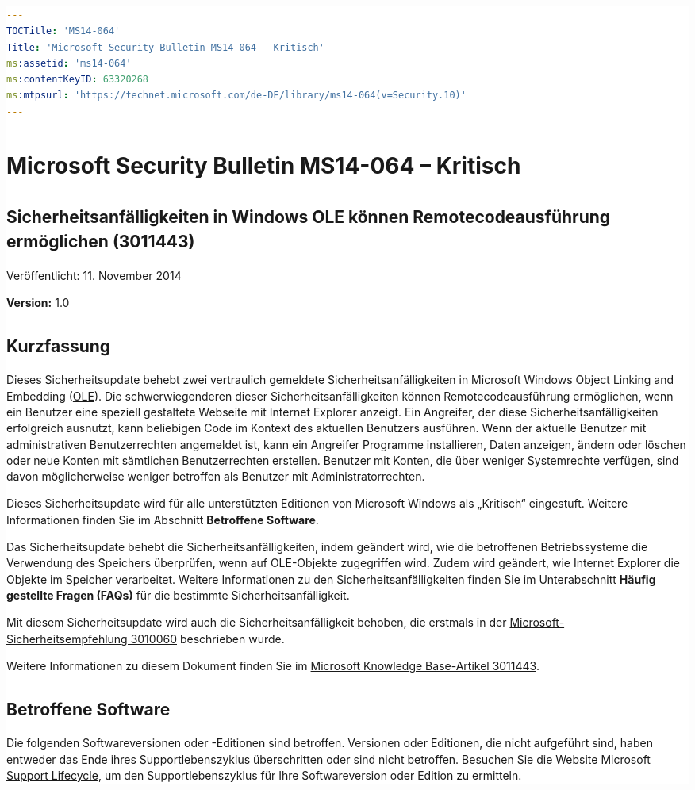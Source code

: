 ```yaml
---
TOCTitle: 'MS14-064'
Title: 'Microsoft Security Bulletin MS14-064 - Kritisch'
ms:assetid: 'ms14-064'
ms:contentKeyID: 63320268
ms:mtpsurl: 'https://technet.microsoft.com/de-DE/library/ms14-064(v=Security.10)'
---
```


Microsoft Security Bulletin MS14-064 – Kritisch
===============================================

Sicherheitsanfälligkeiten in Windows OLE können Remotecodeausführung ermöglichen (3011443)
------------------------------------------------------------------------------------------

Veröffentlicht: 11. November 2014

**Version:** 1.0

Kurzfassung
-----------

<span id="sectionToggle0"></span>
Dieses Sicherheitsupdate behebt zwei vertraulich gemeldete Sicherheitsanfälligkeiten in Microsoft Windows Object Linking and Embedding ([OLE](https://technet.microsoft.com/de-de/library/security/dn848375.aspx)). Die schwerwiegenderen dieser Sicherheitsanfälligkeiten können Remotecodeausführung ermöglichen, wenn ein Benutzer eine speziell gestaltete Webseite mit Internet Explorer anzeigt. Ein Angreifer, der diese Sicherheitsanfälligkeiten erfolgreich ausnutzt, kann beliebigen Code im Kontext des aktuellen Benutzers ausführen. Wenn der aktuelle Benutzer mit administrativen Benutzerrechten angemeldet ist, kann ein Angreifer Programme installieren, Daten anzeigen, ändern oder löschen oder neue Konten mit sämtlichen Benutzerrechten erstellen. Benutzer mit Konten, die über weniger Systemrechte verfügen, sind davon möglicherweise weniger betroffen als Benutzer mit Administratorrechten.

Dieses Sicherheitsupdate wird für alle unterstützten Editionen von Microsoft Windows als „Kritisch“ eingestuft. Weitere Informationen finden Sie im Abschnitt **Betroffene Software**.

Das Sicherheitsupdate behebt die Sicherheitsanfälligkeiten, indem geändert wird, wie die betroffenen Betriebssysteme die Verwendung des Speichers überprüfen, wenn auf OLE-Objekte zugegriffen wird. Zudem wird geändert, wie Internet Explorer die Objekte im Speicher verarbeitet. Weitere Informationen zu den Sicherheitsanfälligkeiten finden Sie im Unterabschnitt **Häufig gestellte Fragen (FAQs)** für die bestimmte Sicherheitsanfälligkeit.

Mit diesem Sicherheitsupdate wird auch die Sicherheitsanfälligkeit behoben, die erstmals in der [Microsoft-Sicherheitsempfehlung 3010060](https://technet.microsoft.com/de-de/library/security/3010060) beschrieben wurde.

<span id="KBArticle"></span>
Weitere Informationen zu diesem Dokument finden Sie im [Microsoft Knowledge Base-Artikel 3011443](https://support.microsoft.com/kb/3011443/de).

Betroffene Software
-------------------

<span id="sectionToggle1"></span>
Die folgenden Softwareversionen oder -Editionen sind betroffen. Versionen oder Editionen, die nicht aufgeführt sind, haben entweder das Ende ihres Supportlebenszyklus überschritten oder sind nicht betroffen. Besuchen Sie die Website [Microsoft Support Lifecycle](http://go.microsoft.com/fwlink/?linkid=21742), um den Supportlebenszyklus für Ihre Softwareversion oder Edition zu ermitteln.
